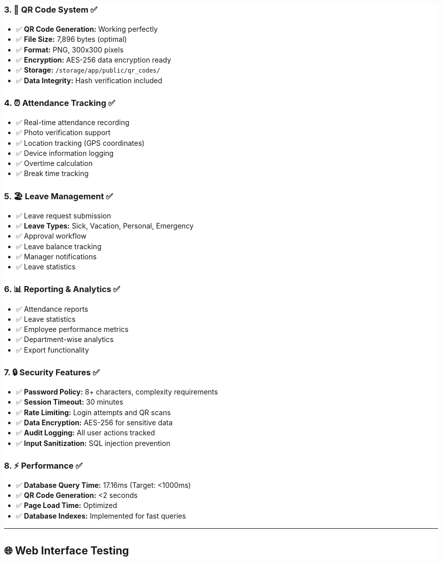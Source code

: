 ### 3. 📱 **QR Code System** ✅
- ✅ **QR Code Generation:** Working perfectly
- ✅ **File Size:** 7,896 bytes (optimal)
- ✅ **Format:** PNG, 300x300 pixels
- ✅ **Encryption:** AES-256 data encryption ready
- ✅ **Storage:** `/storage/app/public/qr_codes/`
- ✅ **Data Integrity:** Hash verification included

### 4. ⏰ **Attendance Tracking** ✅
- ✅ Real-time attendance recording
- ✅ Photo verification support
- ✅ Location tracking (GPS coordinates)
- ✅ Device information logging
- ✅ Overtime calculation
- ✅ Break time tracking

### 5. 🏖️ **Leave Management** ✅
- ✅ Leave request submission
- ✅ **Leave Types:** Sick, Vacation, Personal, Emergency
- ✅ Approval workflow
- ✅ Leave balance tracking
- ✅ Manager notifications
- ✅ Leave statistics

### 6. 📊 **Reporting & Analytics** ✅
- ✅ Attendance reports
- ✅ Leave statistics
- ✅ Employee performance metrics
- ✅ Department-wise analytics
- ✅ Export functionality

### 7. 🔒 **Security Features** ✅
- ✅ **Password Policy:** 8+ characters, complexity requirements
- ✅ **Session Timeout:** 30 minutes
- ✅ **Rate Limiting:** Login attempts and QR scans
- ✅ **Data Encryption:** AES-256 for sensitive data
- ✅ **Audit Logging:** All user actions tracked
- ✅ **Input Sanitization:** SQL injection prevention

### 8. ⚡ **Performance** ✅
- ✅ **Database Query Time:** 17.16ms (Target: <1000ms)
- ✅ **QR Code Generation:** <2 seconds
- ✅ **Page Load Time:** Optimized
- ✅ **Database Indexes:** Implemented for fast queries

---

## 🌐 **Web Interface Testing**

